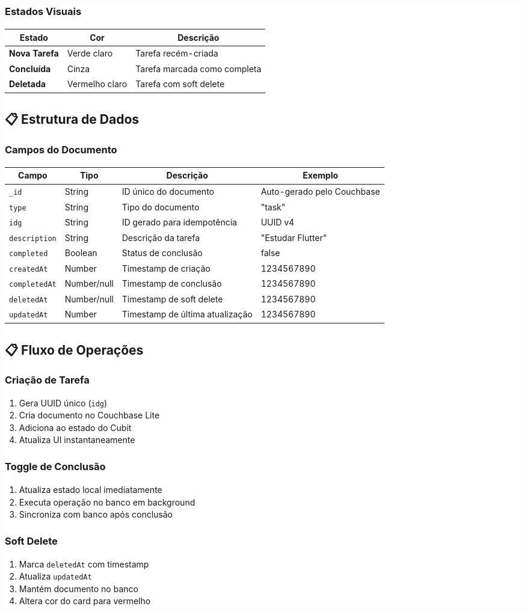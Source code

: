 ### Estados Visuais

| Estado | Cor | Descrição |
|--------|-----|-----------|
| **Nova Tarefa** | Verde claro | Tarefa recém-criada |
| **Concluída** | Cinza | Tarefa marcada como completa |
| **Deletada** | Vermelho claro | Tarefa com soft delete |

## 📋 Estrutura de Dados

### Campos do Documento

| Campo | Tipo | Descrição | Exemplo |
|-------|------|-----------|---------|
| `_id` | String | ID único do documento | Auto-gerado pelo Couchbase |
| `type` | String | Tipo do documento | "task" |
| `idg` | String | ID gerado para idempotência | UUID v4 |
| `description` | String | Descrição da tarefa | "Estudar Flutter" |
| `completed` | Boolean | Status de conclusão | false |
| `createdAt` | Number | Timestamp de criação | 1234567890 |
| `completedAt` | Number/null | Timestamp de conclusão | 1234567890 |
| `deletedAt` | Number/null | Timestamp de soft delete | 1234567890 |
| `updatedAt` | Number | Timestamp de última atualização | 1234567890 |

## 📋 Fluxo de Operações

### Criação de Tarefa
1. Gera UUID único (`idg`)
2. Cria documento no Couchbase Lite
3. Adiciona ao estado do Cubit
4. Atualiza UI instantaneamente

### Toggle de Conclusão
1. Atualiza estado local imediatamente
2. Executa operação no banco em background
3. Sincroniza com banco após conclusão

### Soft Delete
1. Marca `deletedAt` com timestamp
2. Atualiza `updatedAt`
3. Mantém documento no banco
4. Altera cor do card para vermelho
